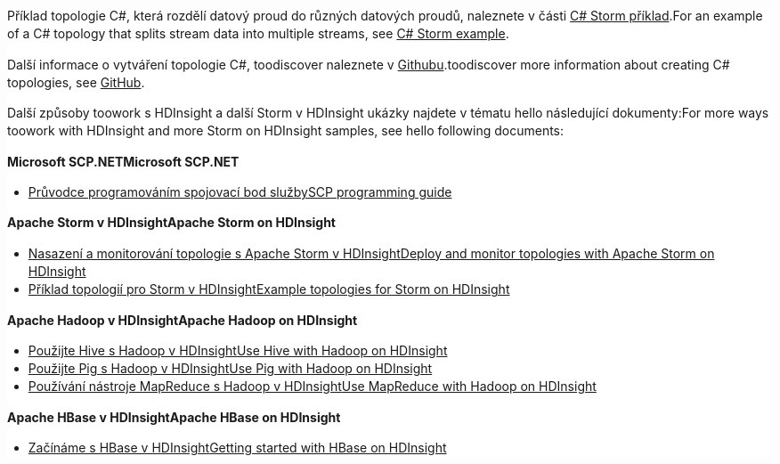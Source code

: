 <span data-ttu-id="97555-378">Příklad topologie C#, která rozdělí datový proud do různých datových proudů, naleznete v části [C# Storm příklad](https://github.com/Blackmist/csharp-storm-example).</span><span class="sxs-lookup"><span data-stu-id="97555-378">For an example of a C# topology that splits stream data into multiple streams, see [C# Storm example](https://github.com/Blackmist/csharp-storm-example).</span></span>

<span data-ttu-id="97555-379">Další informace o vytváření topologie C#, toodiscover naleznete v [Githubu](https://github.com/hdinsight/hdinsight-storm-examples/blob/master/SCPNet-GettingStarted.md).</span><span class="sxs-lookup"><span data-stu-id="97555-379">toodiscover more information about creating C# topologies, see [GitHub](https://github.com/hdinsight/hdinsight-storm-examples/blob/master/SCPNet-GettingStarted.md).</span></span>

<span data-ttu-id="97555-380">Další způsoby toowork s HDInsight a další Storm v HDInsight ukázky najdete v tématu hello následující dokumenty:</span><span class="sxs-lookup"><span data-stu-id="97555-380">For more ways toowork with HDInsight and more Storm on HDInsight samples, see hello following documents:</span></span>

<span data-ttu-id="97555-381">**Microsoft SCP.NET**</span><span class="sxs-lookup"><span data-stu-id="97555-381">**Microsoft SCP.NET**</span></span>

* [<span data-ttu-id="97555-382">Průvodce programováním spojovací bod služby</span><span class="sxs-lookup"><span data-stu-id="97555-382">SCP programming guide</span></span>](hdinsight-storm-scp-programming-guide.md)

<span data-ttu-id="97555-383">**Apache Storm v HDInsight**</span><span class="sxs-lookup"><span data-stu-id="97555-383">**Apache Storm on HDInsight**</span></span>

* [<span data-ttu-id="97555-384">Nasazení a monitorování topologie s Apache Storm v HDInsight</span><span class="sxs-lookup"><span data-stu-id="97555-384">Deploy and monitor topologies with Apache Storm on HDInsight</span></span>](hdinsight-storm-deploy-monitor-topology.md)
* [<span data-ttu-id="97555-385">Příklad topologií pro Storm v HDInsight</span><span class="sxs-lookup"><span data-stu-id="97555-385">Example topologies for Storm on HDInsight</span></span>](hdinsight-storm-example-topology.md)

<span data-ttu-id="97555-386">**Apache Hadoop v HDInsight**</span><span class="sxs-lookup"><span data-stu-id="97555-386">**Apache Hadoop on HDInsight**</span></span>

* [<span data-ttu-id="97555-387">Použijte Hive s Hadoop v HDInsight</span><span class="sxs-lookup"><span data-stu-id="97555-387">Use Hive with Hadoop on HDInsight</span></span>](hdinsight-use-hive.md)
* [<span data-ttu-id="97555-388">Použijte Pig s Hadoop v HDInsight</span><span class="sxs-lookup"><span data-stu-id="97555-388">Use Pig with Hadoop on HDInsight</span></span>](hdinsight-use-pig.md)
* [<span data-ttu-id="97555-389">Používání nástroje MapReduce s Hadoop v HDInsight</span><span class="sxs-lookup"><span data-stu-id="97555-389">Use MapReduce with Hadoop on HDInsight</span></span>](hdinsight-use-mapreduce.md)

<span data-ttu-id="97555-390">**Apache HBase v HDInsight**</span><span class="sxs-lookup"><span data-stu-id="97555-390">**Apache HBase on HDInsight**</span></span>

* [<span data-ttu-id="97555-391">Začínáme s HBase v HDInsight</span><span class="sxs-lookup"><span data-stu-id="97555-391">Getting started with HBase on HDInsight</span></span>](hdinsight-hbase-tutorial-get-started.md)
